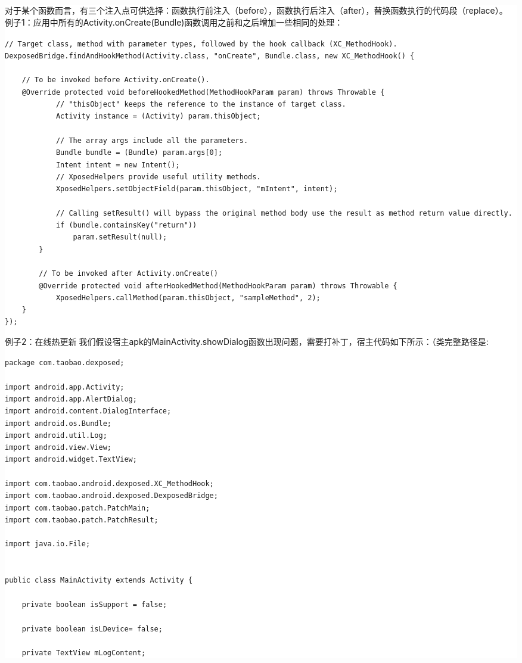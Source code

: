 对于某个函数而言，有三个注入点可供选择：函数执行前注入（before），函数执行后注入（after），替换函数执行的代码段（replace）。
例子1：应用中所有的Activity.onCreate(Bundle)函数调用之前和之后增加一些相同的处理：

	// Target class, method with parameter types, followed by the hook callback (XC_MethodHook).
    DexposedBridge.findAndHookMethod(Activity.class, "onCreate", Bundle.class, new XC_MethodHook() {

        // To be invoked before Activity.onCreate().
        @Override protected void beforeHookedMethod(MethodHookParam param) throws Throwable {
                // "thisObject" keeps the reference to the instance of target class.
                Activity instance = (Activity) param.thisObject;

                // The array args include all the parameters.
                Bundle bundle = (Bundle) param.args[0];
                Intent intent = new Intent();
                // XposedHelpers provide useful utility methods.
                XposedHelpers.setObjectField(param.thisObject, "mIntent", intent);

                // Calling setResult() will bypass the original method body use the result as method return value directly.
                if (bundle.containsKey("return"))
                    param.setResult(null);
            }

            // To be invoked after Activity.onCreate()
            @Override protected void afterHookedMethod(MethodHookParam param) throws Throwable {
                XposedHelpers.callMethod(param.thisObject, "sampleMethod", 2);
        }
    });

例子2：在线热更新
我们假设宿主apk的MainActivity.showDialog函数出现问题，需要打补丁，宿主代码如下所示：（类完整路径是:

	package com.taobao.dexposed;

	import android.app.Activity;
	import android.app.AlertDialog;
	import android.content.DialogInterface;
	import android.os.Bundle;
	import android.util.Log;
	import android.view.View;
	import android.widget.TextView;

	import com.taobao.android.dexposed.XC_MethodHook;
	import com.taobao.android.dexposed.DexposedBridge;
	import com.taobao.patch.PatchMain;
	import com.taobao.patch.PatchResult;

	import java.io.File;


	public class MainActivity extends Activity {

		private boolean isSupport = false;

	    private boolean isLDevice= false;
		
		private TextView mLogContent;
		